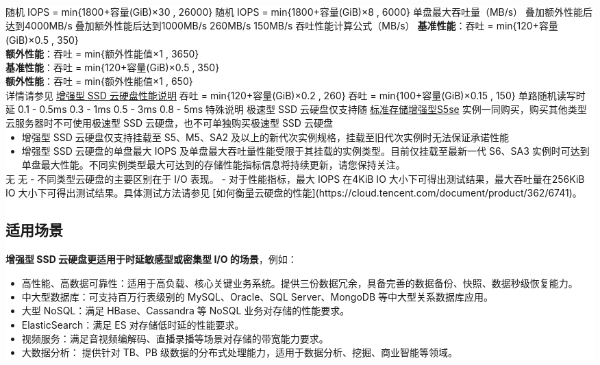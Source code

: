 <td>随机 IOPS = min{1800+容量(GiB)×30 , 26000}</td>
<td>随机 IOPS = min{1800+容量(GiB)×8 , 6000}</td>
</tr>
<tr>
<td>单盘最大吞吐量（MB/s）</td>
<td>叠加额外性能后达到4000MB/s</td>
<td>叠加额外性能后达到1000MB/s</td>
<td>260MB/s</td>
<td>150MB/s</td>
</tr>
<tr>
<td>吞吐性能计算公式（MB/s）</td>
<td><b>基准性能</b>：吞吐 = min{120+容量(GiB)×0.5 , 350} <br><b>额外性能</b>：吞吐 = min{额外性能值×1 , 3650}<br></td>
<td><b>基准性能</b>：吞吐 = min{120+容量(GiB)×0.5 , 350} <br><b>额外性能</b>：吞吐 = min{额外性能值×1 , 650}<br>详情请参见 <a href="https://cloud.tencent.com/document/product/362/51896">增强型 SSD 云硬盘性能说明</a></td>
<td>吞吐 = min{120+容量(GiB)×0.2 , 260}</td>
<td>吞吐 = min{100+容量(GiB)×0.15 , 150}</td>
</tr>
<tr>
<td>单路随机读写时延</td>
<td>0.1 - 0.5ms</td>
<td>0.3 - 1ms</td>
<td>0.5 - 3ms</td>
<td>0.8 - 5ms</td>
</tr>
<tr>
<td>特殊说明</td>
<td>极速型 SSD 云硬盘仅支持随 <a href="https://cloud.tencent.com/document/product/213/11518#S5se">标准存储增强型S5se</a> 实例一同购买，购买其他类型云服务器时不可使用极速型 SSD 云硬盘，也不可单独购买极速型 SSD 云硬盘</td>
<td>
<ul style="margin:0px">
<li>增强型 SSD 云硬盘仅支持挂载至 S5、M5、SA2 及以上的新代次实例规格，挂载至旧代次实例时无法保证承诺性能</li>
<li>增强型 SSD 云硬盘的单盘最大 IOPS 及单盘最大吞吐量性能受限于其挂载的实例类型。目前仅挂载至最新一代 S6、SA3 实例时可达到单盘最大性能。不同实例类型最大可达到的存储性能指标信息将持续更新，请您保持关注。</li>
</ul>
</td>
<td>无</td>
<td>无</td>
</tr>
</tbody></table>


<dx-alert infotype="explain" title="">
- 不同类型云硬盘的主要区别在于 I/O 表现。
- 对于性能指标，最大 IOPS 在4KiB IO 大小下可得出测试结果，最大吞吐量在256KiB IO 大小下可得出测试结果。具体测试方法请参见 [如何衡量云硬盘的性能](https://cloud.tencent.com/document/product/362/6741)。
</dx-alert>



## 适用场景
**增强型 SSD 云硬盘更适用于时延敏感型或密集型 I/O 的场景**，例如：
- 高性能、高数据可靠性：适用于高负载、核心关键业务系统。提供三份数据冗余，具备完善的数据备份、快照、数据秒级恢复能力。
- 中大型数据库：可支持百万行表级别的 MySQL、Oracle、SQL Server、MongoDB 等中大型关系数据库应用。
- 大型 NoSQL：满足 HBase、Cassandra 等 NoSQL 业务对存储的性能要求。
- ElasticSearch：满足 ES 对存储低时延的性能要求。
- 视频服务：满足音视频编解码、直播录播等场景对存储的带宽能力要求。
- 大数据分析： 提供针对 TB、PB 级数据的分布式处理能力，适用于数据分析、挖掘、商业智能等领域。

